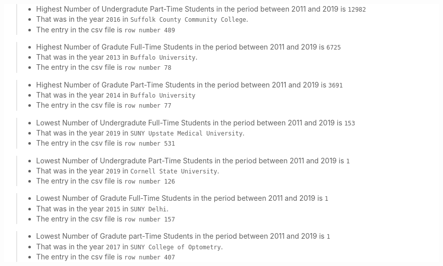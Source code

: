 > * Highest Number of Undergradute Part-Time Students in the period between 2011 and 2019 is `12982`
> * That was in the year `2016` in `Suffolk County Community College`.
> * The entry in the csv file is `row number 489`

> * Highest Number of Gradute Full-Time Students in the period between 2011 and 2019 is `6725`
> * That was in the year `2013` in `Buffalo University`.
> * The entry in the csv file is `row number 78`

> * Highest Number of Gradute Part-Time Students in the period between 2011 and 2019 is `3691`
> * That was in the year `2014` in `Buffalo University`
> * The entry in the csv file is `row number 77`


> * Lowest Number of Undergradute Full-Time Students in the period between 2011 and 2019 is `153`
> * That was in the year `2019` in `SUNY Upstate Medical University`.
> * The entry in the csv file is `row number 531`

> * Lowest Number of Undergradute Part-Time Students in the period between 2011 and 2019 is `1`
> * That was in the year `2019` in `Cornell State University`.
> * The entry in the csv file is `row number 126`

> * Lowest Number of Gradute Full-Time Students in the period between 2011 and 2019 is `1`
> * That was in the year `2015` in `SUNY Delhi`.
> * The entry in the csv file is `row number 157`

> * Lowest Number of Gradute part-Time Students in the period between 2011 and 2019 is `1`
> * That was in the year `2017` in `SUNY College of Optometry`.
> * The entry in the csv file is `row number 407`


```python

```
